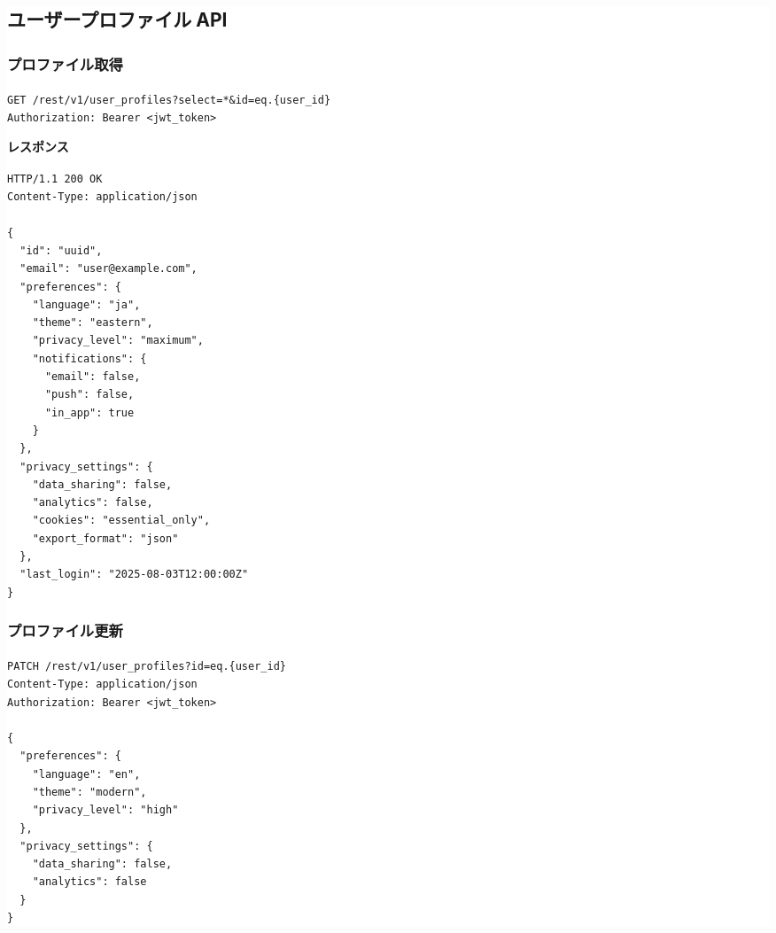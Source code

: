 ## ユーザープロファイル API

### プロファイル取得

```http
GET /rest/v1/user_profiles?select=*&id=eq.{user_id}
Authorization: Bearer <jwt_token>
```

**レスポンス**
```http
HTTP/1.1 200 OK
Content-Type: application/json

{
  "id": "uuid",
  "email": "user@example.com",
  "preferences": {
    "language": "ja",
    "theme": "eastern",
    "privacy_level": "maximum",
    "notifications": {
      "email": false,
      "push": false,
      "in_app": true
    }
  },
  "privacy_settings": {
    "data_sharing": false,
    "analytics": false,
    "cookies": "essential_only",
    "export_format": "json"
  },
  "last_login": "2025-08-03T12:00:00Z"
}
```

### プロファイル更新

```http
PATCH /rest/v1/user_profiles?id=eq.{user_id}
Content-Type: application/json
Authorization: Bearer <jwt_token>

{
  "preferences": {
    "language": "en",
    "theme": "modern",
    "privacy_level": "high"
  },
  "privacy_settings": {
    "data_sharing": false,
    "analytics": false
  }
}
```
